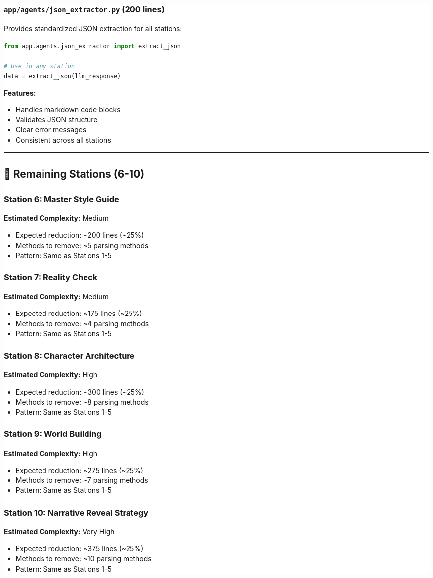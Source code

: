 ### `app/agents/json_extractor.py` (200 lines)
Provides standardized JSON extraction for all stations:

```python
from app.agents.json_extractor import extract_json

# Use in any station
data = extract_json(llm_response)
```

**Features:**
- Handles markdown code blocks
- Validates JSON structure
- Clear error messages
- Consistent across all stations

---

## 🎯 Remaining Stations (6-10)

### Station 6: Master Style Guide
**Estimated Complexity:** Medium
- Expected reduction: ~200 lines (~25%)
- Methods to remove: ~5 parsing methods
- Pattern: Same as Stations 1-5

### Station 7: Reality Check
**Estimated Complexity:** Medium
- Expected reduction: ~175 lines (~25%)
- Methods to remove: ~4 parsing methods
- Pattern: Same as Stations 1-5

### Station 8: Character Architecture
**Estimated Complexity:** High
- Expected reduction: ~300 lines (~25%)
- Methods to remove: ~8 parsing methods
- Pattern: Same as Stations 1-5

### Station 9: World Building
**Estimated Complexity:** High
- Expected reduction: ~275 lines (~25%)
- Methods to remove: ~7 parsing methods
- Pattern: Same as Stations 1-5

### Station 10: Narrative Reveal Strategy
**Estimated Complexity:** Very High
- Expected reduction: ~375 lines (~25%)
- Methods to remove: ~10 parsing methods
- Pattern: Same as Stations 1-5
